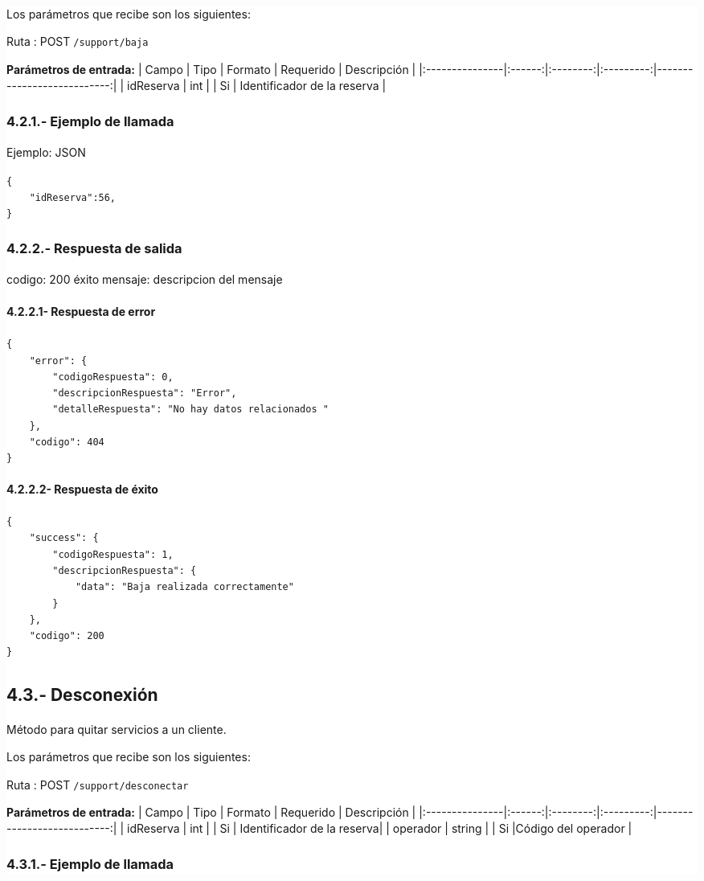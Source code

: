 Los parámetros que recibe son los siguientes:

Ruta : POST `/support/baja`

**Parámetros de entrada:**
| Campo          |  Tipo  | Formato  | Requerido | Descripción                |
|:---------------|:------:|:--------:|:---------:|---------------------------:|
| idReserva      | int    |          |    Si     | Identificador de la reserva   |

### 4.2.1.- Ejemplo de llamada

Ejemplo: JSON 

	{
        "idReserva":56,
    }
    
### 4.2.2.- Respuesta de salida

codigo: 200 éxito mensaje: descripcion del mensaje

#### 4.2.2.1- Respuesta de error

	{
        "error": {
            "codigoRespuesta": 0,
            "descripcionRespuesta": "Error",
            "detalleRespuesta": "No hay datos relacionados "
        },
        "codigo": 404
	} 
  
#### 4.2.2.2- Respuesta de éxito

	{
        "success": {
            "codigoRespuesta": 1,
            "descripcionRespuesta": {
                "data": "Baja realizada correctamente"
            }
        },
        "codigo": 200
	}

## 4.3.- Desconexión
Método para quitar servicios a un cliente.

Los parámetros que recibe son los siguientes:

Ruta : POST `/support/desconectar`

**Parámetros de entrada:**
| Campo          |  Tipo  | Formato  | Requerido | Descripción                |
|:---------------|:------:|:--------:|:---------:|---------------------------:|
| idReserva      | int    |          |    Si     | Identificador de la reserva|
| operador       | string |          |    Si     |Código del operador         |
### 4.3.1.- Ejemplo de llamada
